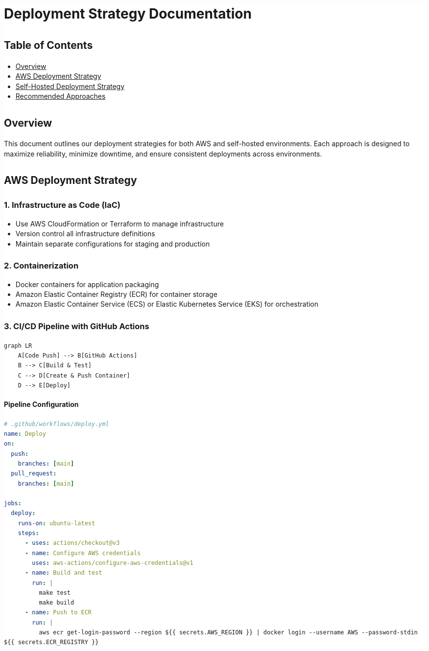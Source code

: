 # Deployment Strategy Documentation

## Table of Contents
- [Overview](#overview)
- [AWS Deployment Strategy](#aws-deployment-strategy)
- [Self-Hosted Deployment Strategy](#self-hosted-deployment-strategy)
- [Recommended Approaches](#recommended-approaches)

## Overview

This document outlines our deployment strategies for both AWS and self-hosted environments. Each approach is designed to maximize reliability, minimize downtime, and ensure consistent deployments across environments.

## AWS Deployment Strategy

### 1. Infrastructure as Code (IaC)
- Use AWS CloudFormation or Terraform to manage infrastructure
- Version control all infrastructure definitions
- Maintain separate configurations for staging and production

### 2. Containerization
- Docker containers for application packaging
- Amazon Elastic Container Registry (ECR) for container storage
- Amazon Elastic Container Service (ECS) or Elastic Kubernetes Service (EKS) for orchestration

### 3. CI/CD Pipeline with GitHub Actions
```mermaid
graph LR
    A[Code Push] --> B[GitHub Actions]
    B --> C[Build & Test]
    C --> D[Create & Push Container]
    D --> E[Deploy]
```

#### Pipeline Configuration
```yaml
# .github/workflows/deploy.yml
name: Deploy
on:
  push:
    branches: [main]
  pull_request:
    branches: [main]

jobs:
  deploy:
    runs-on: ubuntu-latest
    steps:
      - uses: actions/checkout@v3
      - name: Configure AWS credentials
        uses: aws-actions/configure-aws-credentials@v1
      - name: Build and test
        run: |
          make test
          make build
      - name: Push to ECR
        run: |
          aws ecr get-login-password --region ${{ secrets.AWS_REGION }} | docker login --username AWS --password-stdin ${{ secrets.ECR_REGISTRY }}
```